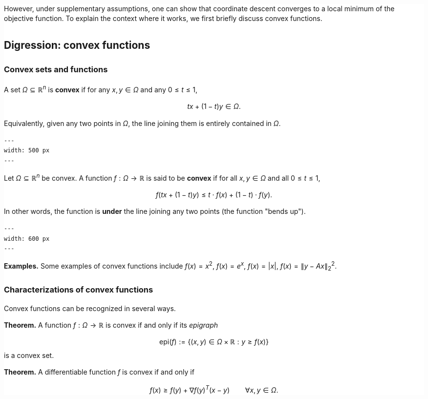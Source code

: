 However, under supplementary assumptions, one can show that coordinate descent converges to a local minimum of the objective function. To explain the context where it works, we first briefly discuss convex functions.

## Digression: convex functions

### Convex sets and functions

A set $\Omega \subseteq \mathbb{R}^n$ is **convex** if for any $x, y \in \Omega$ and any $0 \leq t \leq 1$, 

$$
tx + (1-t)y \in \Omega.
$$

Equivalently, given any two points in $\Omega$, the line joining them is entirely contained in $\Omega$.

```{figure} images/convex-set.png
---
width: 500 px
---
```

Let $\Omega \subseteq \mathbb{R}^n$ be convex. A function $f: \Omega \to \mathbb{R}$ is said to be **convex** if for all $x, y \in \Omega$ and all $0 \leq t \leq 1$, 

$$
f(t x + (1-t) y) \leq t \cdot f(x) + (1-t) \cdot f(y).
$$

In other words, the function is **under** the line joining any two points (the function "bends up"). 

```{figure} images/Fconvex.png
---
width: 600 px
---
```

**Examples.** Some examples of convex functions include $f(x) = x^2$, $f(x) = e^x$, $f(x) = |x|$, $f(x) = \| y - Ax\|_2^2$. 

### Characterizations of convex functions

Convex functions can be recognized in several ways. 

**Theorem.** A function $f: \Omega \to \mathbb{R}$ is convex if and only if its *epigraph*

$$
\textrm{epi}(f) := \{(x, y) \in \Omega \times \mathbb{R} : y \geq f(x)\}
$$
is a convex set.

**Theorem.** A differentiable function $f$ is convex if and only if 

$$
f(x) \geq f(y) + \nabla f(y)^T (x-y) \qquad \forall x, y \in \Omega.
$$
